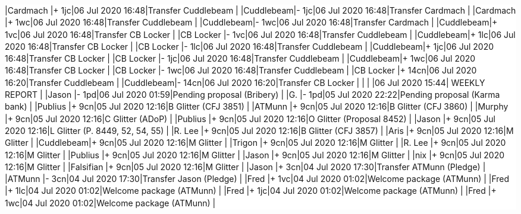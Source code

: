 |Cardmach  |+   1jc|06 Jul 2020 16:48|Transfer Cuddlebeam              |
|Cuddlebeam|-   1jc|06 Jul 2020 16:48|Transfer Cardmach                |
|Cardmach  |+   1wc|06 Jul 2020 16:48|Transfer Cuddlebeam              |
|Cuddlebeam|-   1wc|06 Jul 2020 16:48|Transfer Cardmach                |
|Cuddlebeam|+   1vc|06 Jul 2020 16:48|Transfer CB Locker               |
|CB Locker |-   1vc|06 Jul 2020 16:48|Transfer Cuddlebeam              |
|Cuddlebeam|+   1lc|06 Jul 2020 16:48|Transfer CB Locker               |
|CB Locker |-   1lc|06 Jul 2020 16:48|Transfer Cuddlebeam              |
|Cuddlebeam|+   1jc|06 Jul 2020 16:48|Transfer CB Locker               |
|CB Locker |-   1jc|06 Jul 2020 16:48|Transfer Cuddlebeam              |
|Cuddlebeam|+   1wc|06 Jul 2020 16:48|Transfer CB Locker               |
|CB Locker |-   1wc|06 Jul 2020 16:48|Transfer Cuddlebeam              |
|CB Locker |+  14cn|06 Jul 2020 16:20|Transfer Cuddlebeam              |
|Cuddlebeam|-  14cn|06 Jul 2020 16:20|Transfer CB Locker               |
|          |       |06 Jul 2020 15:44|   WEEKLY REPORT                 |
|Jason     |-   1pd|06 Jul 2020 01:59|Pending proposal (Bribery)       |
|G.        |-   1pd|05 Jul 2020 22:22|Pending proposal (Karma bank)    |
|Publius   |+   9cn|05 Jul 2020 12:16|B Glitter (CFJ 3851)             |
|ATMunn    |+   9cn|05 Jul 2020 12:16|B Glitter (CFJ 3860)             |
|Murphy    |+   9cn|05 Jul 2020 12:16|C Glitter (ADoP)                 |
|Publius   |+   9cn|05 Jul 2020 12:16|O Glitter (Proposal 8452)        |
|Jason     |+   9cn|05 Jul 2020 12:16|L Glitter (P. 8449, 52, 54, 55)  |
|R. Lee    |+   9cn|05 Jul 2020 12:16|B Glitter (CFJ 3857)             |
|Aris      |+   9cn|05 Jul 2020 12:16|M Glitter                        |
|Cuddlebeam|+   9cn|05 Jul 2020 12:16|M Glitter                        |
|Trigon    |+   9cn|05 Jul 2020 12:16|M Glitter                        |
|R. Lee    |+   9cn|05 Jul 2020 12:16|M Glitter                        |
|Publius   |+   9cn|05 Jul 2020 12:16|M Glitter                        |
|Jason     |+   9cn|05 Jul 2020 12:16|M Glitter                        |
|nix       |+   9cn|05 Jul 2020 12:16|M Glitter                        |
|Falsifian |+   9cn|05 Jul 2020 12:16|M Glitter                        |
|Jason     |+   3cn|04 Jul 2020 17:30|Transfer ATMunn (Pledge)         |
|ATMunn    |-   3cn|04 Jul 2020 17:30|Transfer Jason (Pledge)          |
|Fred      |+   1vc|04 Jul 2020 01:02|Welcome package (ATMunn)         |
|Fred      |+   1lc|04 Jul 2020 01:02|Welcome package (ATMunn)         |
|Fred      |+   1jc|04 Jul 2020 01:02|Welcome package (ATMunn)         |
|Fred      |+   1wc|04 Jul 2020 01:02|Welcome package (ATMunn)         |